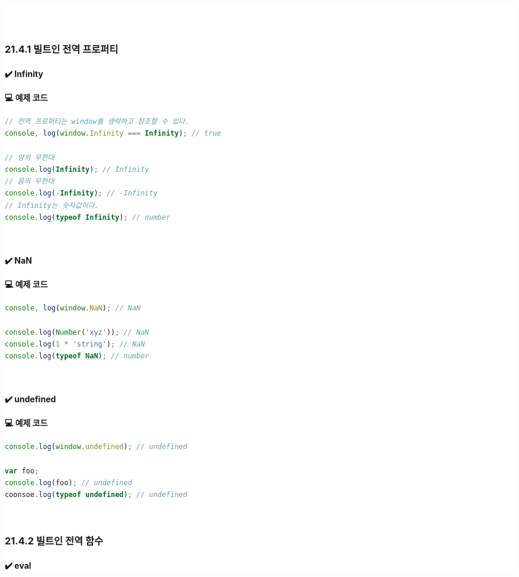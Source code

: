<br>
<br>

### 21.4.1 빌트인 전역 프로퍼티

#### ✔️ Infinity

#### 💻 예제 코드

```javascript
// 전역 프로퍼티는 window를 생략하고 참조할 수 있다.
console, log(window.Infinity === Infinity); // true

// 양의 무한대
console.log(Infinity); // Infinity
// 음의 무한대
console.log(-Infinity); // -Infinity
// Infinity는 숫자값이다.
console.log(typeof Infinity); // number
```

<br>

#### ✔️ NaN

#### 💻 예제 코드

```javascript
console, log(window.NaN); // NaN

console.log(Number('xyz')); // NaN
console.log(1 * 'string'); // NaN
console.log(typeof NaN); // number
```

<br>

#### ✔️ undefined

#### 💻 예제 코드

```javascript
console.log(window.undefined); // undefined

var foo;
console.log(foo); // undefined
coonsoe.log(typeof undefined); // undefined
```

<br>

### 21.4.2 빌트인 전역 함수

#### ✔️ eval

